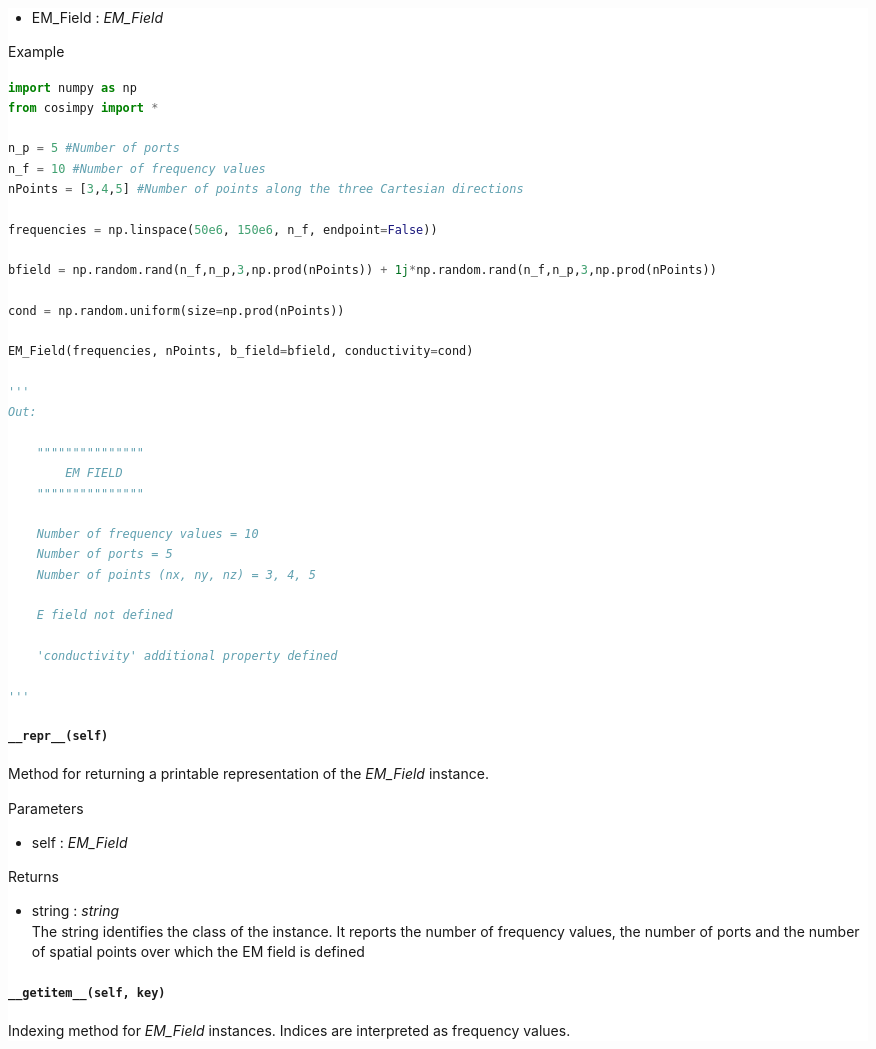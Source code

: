 * EM_Field : *EM_Field*

Example
```python
import numpy as np
from cosimpy import *

n_p = 5 #Number of ports
n_f = 10 #Number of frequency values
nPoints = [3,4,5] #Number of points along the three Cartesian directions

frequencies = np.linspace(50e6, 150e6, n_f, endpoint=False))

bfield = np.random.rand(n_f,n_p,3,np.prod(nPoints)) + 1j*np.random.rand(n_f,n_p,3,np.prod(nPoints))

cond = np.random.uniform(size=np.prod(nPoints))

EM_Field(frequencies, nPoints, b_field=bfield, conductivity=cond)

'''
Out:

    """""""""""""""
        EM FIELD
    """""""""""""""

    Number of frequency values = 10
    Number of ports = 5
    Number of points (nx, ny, nz) = 3, 4, 5

    E field not defined

    'conductivity' additional property defined

'''
```

#### `__repr__(self)`

Method for returning a printable representation of the *EM_Field* instance.

Parameters

* self : *EM_Field*
  
Returns

* string : *string* <br>
The string identifies the class of the instance. It reports the number of frequency values, the number of ports and the number of spatial points over which the EM field is defined

#### `__getitem__(self, key)`

Indexing method for *EM_Field* instances. Indices are interpreted as frequency values.
